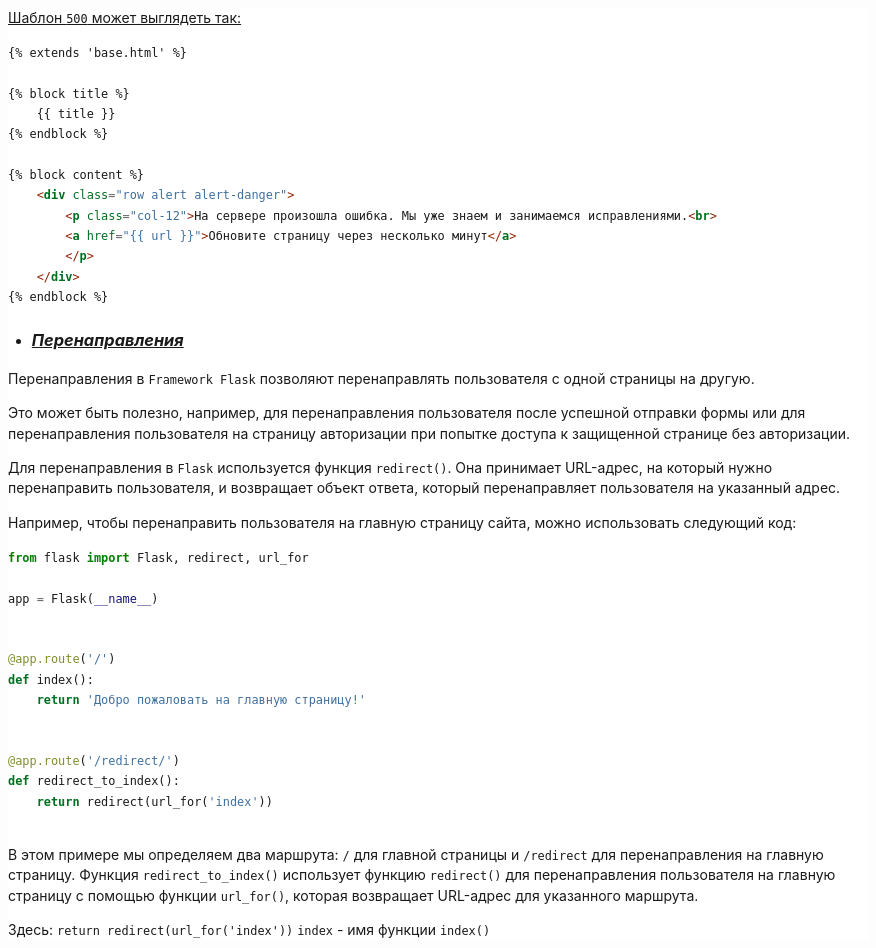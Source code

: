 [Шаблон `500` может выглядеть так:](templates/500.html)
```html
{% extends 'base.html' %}

{% block title %}
    {{ title }}
{% endblock %}

{% block content %}
    <div class="row alert alert-danger">
        <p class="col-12">На сервере произошла ошибка. Мы уже знаем и занимаемся исправлениями.<br>
        <a href="{{ url }}">Обновите страницу через несколько минут</a>
        </p>
    </div>
{% endblock %}
```
  - ### ***[Перенаправления](app_11.py)***
Перенаправления в `Framework Flask` позволяют перенаправлять пользователя с
одной страницы на другую. 

Это может быть полезно, например, для перенаправления пользователя после успешной отправки формы 
или для перенаправления пользователя на страницу авторизации при попытке доступа к
защищенной странице без авторизации.

Для перенаправления в `Flask` используется функция `redirect()`. Она принимает
URL-адрес, на который нужно перенаправить пользователя, и возвращает объект
ответа, который перенаправляет пользователя на указанный адрес.

Например, чтобы перенаправить пользователя на главную страницу сайта, можно
использовать следующий код:
```python
from flask import Flask, redirect, url_for

app = Flask(__name__)


@app.route('/')
def index():
    return 'Добро пожаловать на главную страницу!'


@app.route('/redirect/')
def redirect_to_index():
    return redirect(url_for('index'))
    
```
В этом примере мы определяем два маршрута: `/` для главной страницы и `/redirect`
для перенаправления на главную страницу. Функция `redirect_to_index()` использует
функцию `redirect()` для перенаправления пользователя на главную страницу с
помощью функции `url_for()`, которая возвращает URL-адрес для указанного
маршрута.

Здесь: `return redirect(url_for('index'))` `index` - имя функции `index()`
